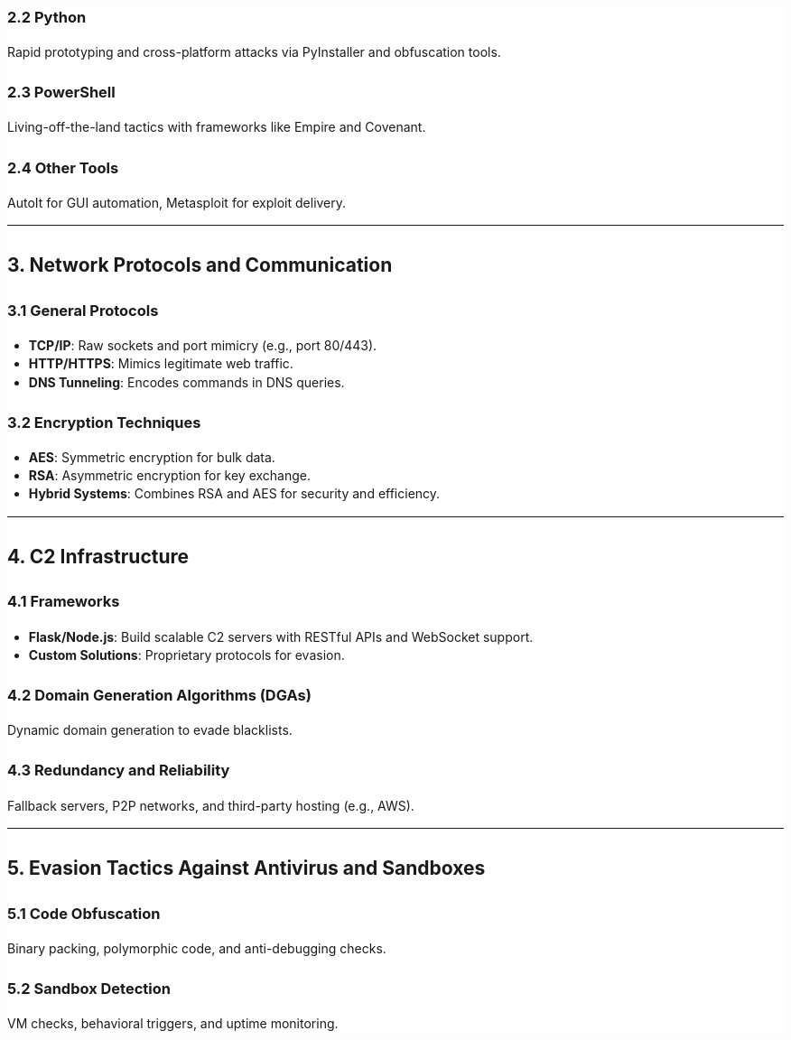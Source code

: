 ### 2.2 Python  
Rapid prototyping and cross-platform attacks via PyInstaller and obfuscation tools.  

### 2.3 PowerShell  
Living-off-the-land tactics with frameworks like Empire and Covenant.  

### 2.4 Other Tools  
AutoIt for GUI automation, Metasploit for exploit delivery.  

---

## 3. Network Protocols and Communication  

### 3.1 General Protocols  
- **TCP/IP**: Raw sockets and port mimicry (e.g., port 80/443).  
- **HTTP/HTTPS**: Mimics legitimate web traffic.  
- **DNS Tunneling**: Encodes commands in DNS queries.  

### 3.2 Encryption Techniques  
- **AES**: Symmetric encryption for bulk data.  
- **RSA**: Asymmetric encryption for key exchange.  
- **Hybrid Systems**: Combines RSA and AES for security and efficiency.  

---

## 4. C2 Infrastructure  

### 4.1 Frameworks  
- **Flask/Node.js**: Build scalable C2 servers with RESTful APIs and WebSocket support.  
- **Custom Solutions**: Proprietary protocols for evasion.  

### 4.2 Domain Generation Algorithms (DGAs)  
Dynamic domain generation to evade blacklists.  

### 4.3 Redundancy and Reliability  
Fallback servers, P2P networks, and third-party hosting (e.g., AWS).  

---

## 5. Evasion Tactics Against Antivirus and Sandboxes  

### 5.1 Code Obfuscation  
Binary packing, polymorphic code, and anti-debugging checks.  

### 5.2 Sandbox Detection  
VM checks, behavioral triggers, and uptime monitoring.  
